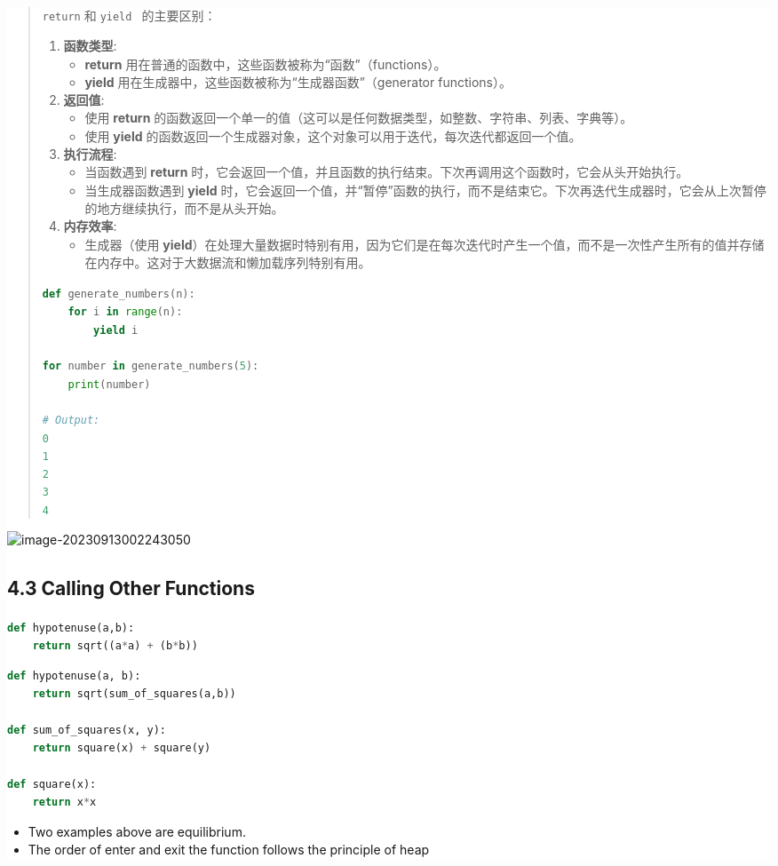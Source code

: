 > `return` 和 `yield ` 的主要区别：
>
> 1. **函数类型**:
>    - **return** 用在普通的函数中，这些函数被称为“函数”（functions）。
>    - **yield** 用在生成器中，这些函数被称为“生成器函数”（generator functions）。
> 2. **返回值**:
>    - 使用 **return** 的函数返回一个单一的值（这可以是任何数据类型，如整数、字符串、列表、字典等）。
>    - 使用 **yield** 的函数返回一个生成器对象，这个对象可以用于迭代，每次迭代都返回一个值。
> 3. **执行流程**:
>    - 当函数遇到 **return** 时，它会返回一个值，并且函数的执行结束。下次再调用这个函数时，它会从头开始执行。
>    - 当生成器函数遇到 **yield** 时，它会返回一个值，并“暂停”函数的执行，而不是结束它。下次再迭代生成器时，它会从上次暂停的地方继续执行，而不是从头开始。
> 4. **内存效率**:
>    - 生成器（使用 **yield**）在处理大量数据时特别有用，因为它们是在每次迭代时产生一个值，而不是一次性产生所有的值并存储在内存中。这对于大数据流和懒加载序列特别有用。
>
> ```python
> def generate_numbers(n):
>     for i in range(n):
>         yield i
>         
> for number in generate_numbers(5):
>     print(number)
>     
> # Output:
> 0
> 1
> 2
> 3
> 4
> ```

![image-20230913002243050](https://images.wu.engineer/images/2023/09/12/image-20230913002243050.png)

## 4.3 Calling Other Functions

```python
def hypotenuse(a,b):
	return sqrt((a*a) + (b*b))
```

```python
def hypotenuse(a, b):
	return sqrt(sum_of_squares(a,b))
	
def sum_of_squares(x, y):
	return square(x) + square(y)
	
def square(x):
	return x*x
```

- Two examples above are equilibrium.
- The order of enter and exit the function follows the principle of heap
